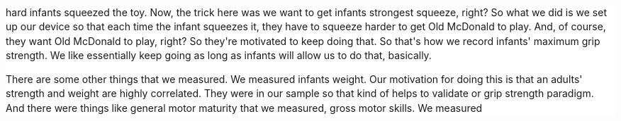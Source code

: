   <span m='736720'>hard</span> <span m='737020'>infants</span> <span m='737330'>squeezed</span>
  <span m='737800'>the</span> <span m='737890'>toy.</span> <span m='738760'>Now,</span>
  <span m='738880'>the</span> <span m='739000'>trick</span> <span m='739270'>here</span>
  <span m='739450'>was</span> <span m='739720'>we</span> <span m='739810'>want</span>
  <span m='739990'>to</span> <span m='740050'>get</span> <span m='740170'>infants</span>
  <span m='740500'>strongest</span> <span m='740830'>squeeze,</span> <span m='741280'>right?</span>
  <span m='741490'>So</span> <span m='741610'>what</span> <span m='741790'>we</span>
  <span m='741910'>did</span> <span m='742090'>is</span> <span m='742210'>we</span>
  <span m='742330'>set</span> <span m='742510'>up</span> <span m='742630'>our</span>
  <span m='742720'>device</span> <span m='743200'>so</span> <span m='743440'>that</span>
  <span m='744010'>each</span> <span m='744370'>time</span> <span m='744640'>the</span>
  <span m='744760'>infant</span> <span m='745060'>squeezes</span> <span m='745540'>it,</span>
  <span m='745690'>they</span> <span m='745810'>have</span> <span m='745960'>to</span>
  <span m='746050'>squeeze</span> <span m='746380'>harder</span> <span m='747130'>to</span>
  <span m='747250'>get</span> <span m='747400'>Old</span> <span m='747550'>McDonald</span>
  <span m='747970'>to</span> <span m='748060'>play.</span> <span m='748300'>And,</span>
  <span m='748420'>of</span> <span m='748480'>course,</span> <span m='748690'>they</span>
  <span m='748840'>want Old</span> <span m='749310'>McDonald</span> <span m='749580'>to</span>
  <span m='749850'>play,</span> <span m='750520'>right?</span> <span m='750670'>So</span>
  <span m='750790'>they're</span> <span m='750940'>motivated</span> <span m='751420'>to</span>
  <span m='751540'>keep</span> <span m='751750'>doing</span> <span m='752020'>that.</span>
  <span m='752630'>So</span> <span m='752650'>that's</span> <span m='752890'>how</span>
  <span m='753040'>we</span> <span m='753160'>record</span> <span m='753520'>infants'</span>
  <span m='753790'>maximum</span> <span m='754210'>grip</span> <span m='754390'>strength.</span>
  <span m='754930'>We</span> <span m='755260'>like</span> <span m='755500'>essentially</span>
  <span m='755920'>keep</span> <span m='756160'>going</span> <span m='756490'>as</span>
  <span m='756640'>long</span> <span m='756850'>as</span> <span m='756970'>infants</span>
  <span m='757240'>will</span> <span m='757420'>allow</span> <span m='757660'>us</span>
  <span m='757810'>to</span> <span m='757930'>do</span> <span m='758080'>that,</span>
  <span m='758260'>basically.</span> </p><p><span m='759990'>There</span> <span m='760180'>are</span>
  <span m='760220'>some</span> <span m='760420'>other</span> <span m='760630'>things</span>
  <span m='760900'>that</span> <span m='761020'>we</span> <span m='761170'>measured.</span>
  <span m='761530'>We</span> <span m='761680'>measured</span> <span m='761980'>infants</span>
  <span m='762340'>weight.</span> <span m='763030'>Our</span> <span m='763150'>motivation</span>
  <span m='763660'>for</span> <span m='763780'>doing</span> <span m='764050'>this</span>
  <span m='764320'>is</span> <span m='764470'>that</span> <span m='764590'>an</span>
  <span m='764750'>adults'</span> <span m='765550'>strength</span> <span m='765970'>and</span>
  <span m='766060'>weight</span> <span m='766270'>are</span> <span m='766390'>highly</span>
  <span m='766660'>correlated.</span> <span m='767320'>They</span> <span m='767470'>were</span>
  <span m='767620'>in</span> <span m='767710'>our</span> <span m='767860'>sample</span>
  <span m='768250'>so</span> <span m='768340'>that</span> <span m='768460'>kind</span>
  <span m='768610'>of</span> <span m='768670'>helps</span> <span m='768880'>to</span>
  <span m='769000'>validate</span> <span m='769570'>or</span> <span m='769660'>grip</span>
  <span m='769860'>strength</span> <span m='770050'>paradigm.</span> <span m='771130'>And</span>
  <span m='771280'>there</span> <span m='771380'>were</span> <span m='771580'>things</span>
  <span m='771910'>like</span> <span m='772390'>general</span> <span m='772750'>motor</span>
  <span m='773050'>maturity</span> <span m='773590'>that</span> <span m='773740'>we</span>
  <span m='773860'>measured,</span> <span m='774610'>gross</span> <span m='774940'>motor</span>
  <span m='775240'>skills.</span> <span m='776170'>We</span> <span m='776410'>measured</span>
